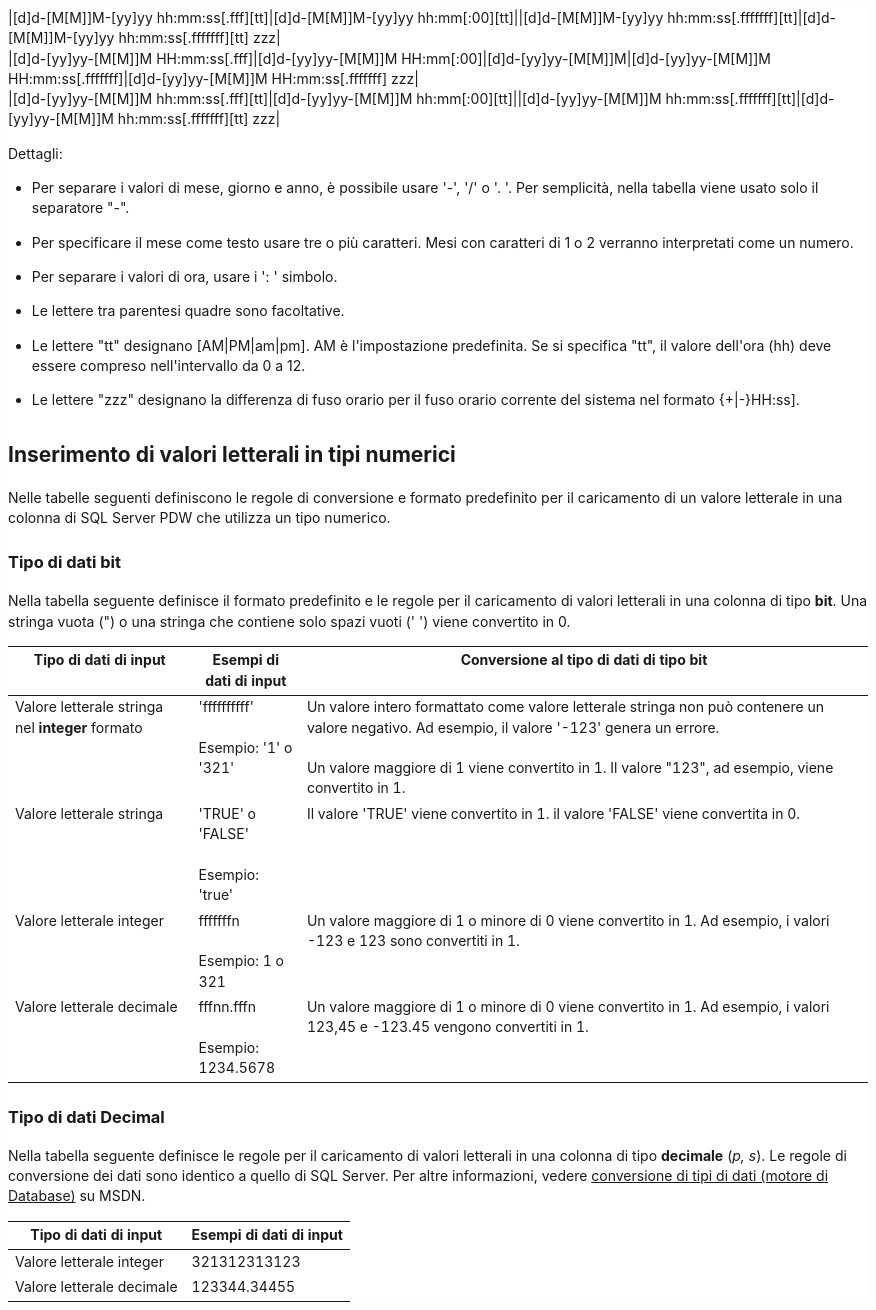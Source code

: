 |[d]d-[M[M]]M-[yy]yy hh:mm:ss[.fff][tt]|[d]d-[M[M]]M-[yy]yy hh:mm[:00][tt]||[d]d-[M[M]]M-[yy]yy hh:mm:ss[.fffffff][tt]|[d]d-[M[M]]M-[yy]yy hh:mm:ss[.fffffff][tt] zzz|  
|[d]d-[yy]yy-[M[M]]M HH:mm:ss[.fff]|[d]d-[yy]yy-[M[M]]M HH:mm[:00]|[d]d-[yy]yy-[M[M]]M|[d]d-[yy]yy-[M[M]]M HH:mm:ss[.fffffff]|[d]d-[yy]yy-[M[M]]M HH:mm:ss[.fffffff]  zzz|  
|[d]d-[yy]yy-[M[M]]M hh:mm:ss[.fff][tt]|[d]d-[yy]yy-[M[M]]M hh:mm[:00][tt]||[d]d-[yy]yy-[M[M]]M hh:mm:ss[.fffffff][tt]|[d]d-[yy]yy-[M[M]]M hh:mm:ss[.fffffff][tt] zzz|  
  
Dettagli:  
  
-   Per separare i valori di mese, giorno e anno, è possibile usare '-', '/' o '. '. Per semplicità, nella tabella viene usato solo il separatore "-".  
  
-   Per specificare il mese come testo usare tre o più caratteri. Mesi con caratteri di 1 o 2 verranno interpretati come un numero.  
  
-   Per separare i valori di ora, usare i ': ' simbolo.  
  
-   Le lettere tra parentesi quadre sono facoltative.  
  
-   Le lettere "tt" designano [AM|PM|am|pm]. AM è l'impostazione predefinita. Se si specifica "tt", il valore dell'ora (hh) deve essere compreso nell'intervallo da 0 a 12.  
  
-   Le lettere "zzz" designano la differenza di fuso orario per il fuso orario corrente del sistema nel formato {+|-}HH:ss].  
  
## <a name="InsertNumerictypes"></a>Inserimento di valori letterali in tipi numerici  
Nelle tabelle seguenti definiscono le regole di conversione e formato predefinito per il caricamento di un valore letterale in una colonna di SQL Server PDW che utilizza un tipo numerico.  
  
### <a name="bit-data-type"></a>Tipo di dati bit  
Nella tabella seguente definisce il formato predefinito e le regole per il caricamento di valori letterali in una colonna di tipo **bit**. Una stringa vuota (") o una stringa che contiene solo spazi vuoti (' ') viene convertito in 0.  
  
|Tipo di dati di input|Esempi di dati di input|Conversione al tipo di dati di tipo bit|  
|-------------------|-----------------------|-------------------------------|  
|Valore letterale stringa nel **integer** formato|'ffffffffff'<br /><br />Esempio: '1' o '321'|Un valore intero formattato come valore letterale stringa non può contenere un valore negativo. Ad esempio, il valore '-123' genera un errore.<br /><br />Un valore maggiore di 1 viene convertito in 1. Il valore "123", ad esempio, viene convertito in 1.|  
|Valore letterale stringa|'TRUE' o 'FALSE'<br /><br />Esempio: 'true'|Il valore 'TRUE' viene convertito in 1. il valore 'FALSE' viene convertita in 0.|  
|Valore letterale integer|fffffffn<br /><br />Esempio: 1 o 321|Un valore maggiore di 1 o minore di 0 viene convertito in 1. Ad esempio, i valori -123 e 123 sono convertiti in 1.|  
|Valore letterale decimale|fffnn.fffn<br /><br />Esempio: 1234.5678|Un valore maggiore di 1 o minore di 0 viene convertito in 1. Ad esempio, i valori 123,45 e -123.45 vengono convertiti in 1.|  
  
### <a name="decimal-data-type"></a>Tipo di dati Decimal  
Nella tabella seguente definisce le regole per il caricamento di valori letterali in una colonna di tipo **decimale** (*p, s*). Le regole di conversione dei dati sono identico a quello di SQL Server. Per altre informazioni, vedere [conversione di tipi di dati (motore di Database)](https://go.microsoft.com/fwlink/?LinkId=202128) su MSDN.  
  
|Tipo di dati di input|Esempi di dati di input|  
|-------------------|-----------------------|  
|Valore letterale integer|321312313123|  
|Valore letterale decimale|123344.34455|  
  